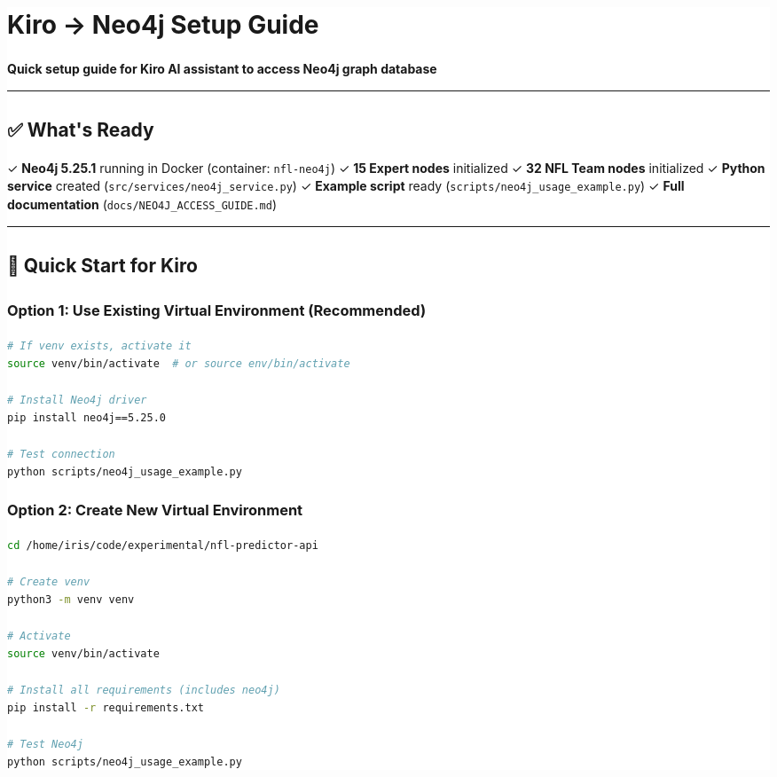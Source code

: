 # Kiro → Neo4j Setup Guide

**Quick setup guide for Kiro AI assistant to access Neo4j graph database**

---

## ✅ What's Ready

✓ **Neo4j 5.25.1** running in Docker (container: `nfl-neo4j`)
✓ **15 Expert nodes** initialized
✓ **32 NFL Team nodes** initialized
✓ **Python service** created (`src/services/neo4j_service.py`)
✓ **Example script** ready (`scripts/neo4j_usage_example.py`)
✓ **Full documentation** (`docs/NEO4J_ACCESS_GUIDE.md`)

---

## 🚀 Quick Start for Kiro

### Option 1: Use Existing Virtual Environment (Recommended)

```bash
# If venv exists, activate it
source venv/bin/activate  # or source env/bin/activate

# Install Neo4j driver
pip install neo4j==5.25.0

# Test connection
python scripts/neo4j_usage_example.py
```

### Option 2: Create New Virtual Environment

```bash
cd /home/iris/code/experimental/nfl-predictor-api

# Create venv
python3 -m venv venv

# Activate
source venv/bin/activate

# Install all requirements (includes neo4j)
pip install -r requirements.txt

# Test Neo4j
python scripts/neo4j_usage_example.py
```
